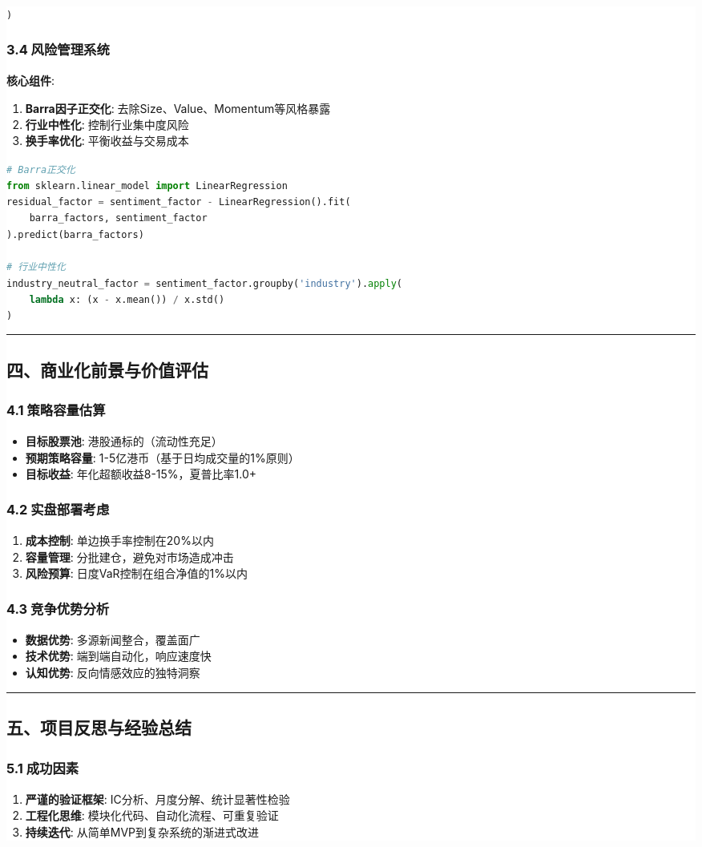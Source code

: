 ```python
)
```

### 3.4 风险管理系统
**核心组件**:
1. **Barra因子正交化**: 去除Size、Value、Momentum等风格暴露
2. **行业中性化**: 控制行业集中度风险
3. **换手率优化**: 平衡收益与交易成本

```python
# Barra正交化
from sklearn.linear_model import LinearRegression
residual_factor = sentiment_factor - LinearRegression().fit(
    barra_factors, sentiment_factor
).predict(barra_factors)

# 行业中性化
industry_neutral_factor = sentiment_factor.groupby('industry').apply(
    lambda x: (x - x.mean()) / x.std()
)
```

---

## 四、商业化前景与价值评估

### 4.1 策略容量估算
- **目标股票池**: 港股通标的（流动性充足）
- **预期策略容量**: 1-5亿港币（基于日均成交量的1%原则）
- **目标收益**: 年化超额收益8-15%，夏普比率1.0+

### 4.2 实盘部署考虑
1. **成本控制**: 单边换手率控制在20%以内
2. **容量管理**: 分批建仓，避免对市场造成冲击
3. **风险预算**: 日度VaR控制在组合净值的1%以内

### 4.3 竞争优势分析
- **数据优势**: 多源新闻整合，覆盖面广
- **技术优势**: 端到端自动化，响应速度快
- **认知优势**: 反向情感效应的独特洞察

---

## 五、项目反思与经验总结

### 5.1 成功因素
1. **严谨的验证框架**: IC分析、月度分解、统计显著性检验
2. **工程化思维**: 模块化代码、自动化流程、可重复验证
3. **持续迭代**: 从简单MVP到复杂系统的渐进式改进
